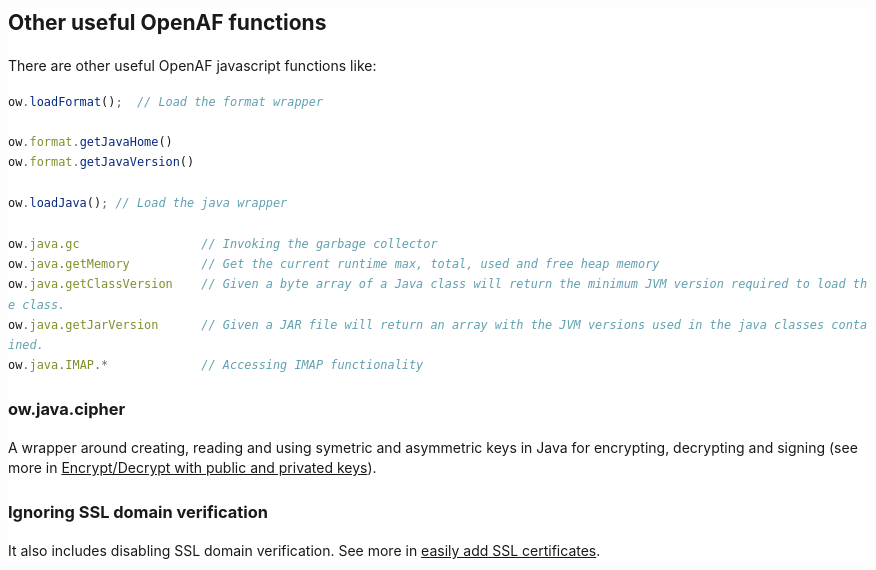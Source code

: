 ## Other useful OpenAF functions

There are other useful OpenAF javascript functions like:

````javascript
ow.loadFormat();  // Load the format wrapper

ow.format.getJavaHome()
ow.format.getJavaVersion()

ow.loadJava(); // Load the java wrapper

ow.java.gc                 // Invoking the garbage collector
ow.java.getMemory          // Get the current runtime max, total, used and free heap memory
ow.java.getClassVersion    // Given a byte array of a Java class will return the minimum JVM version required to load the class.
ow.java.getJarVersion      // Given a JAR file will return an array with the JVM versions used in the java classes contained.
ow.java.IMAP.*             // Accessing IMAP functionality
````

### ow.java.cipher

A wrapper around creating, reading and using symetric and asymmetric keys in Java for encrypting, decrypting and signing (see more in [Encrypt/Decrypt with public and privated keys](https://docs.openaf.io/docs/guides/beginner/encrypt-decrypt-with-pubpriv-keys)).

### Ignoring SSL domain verification

It also includes disabling SSL domain verification. See more in [easily add SSL certificates](https://docs.openaf.io/docs/guides/advanced/easily-add-ssl-cert.html#ignoring-the-ssl-domain-validation).